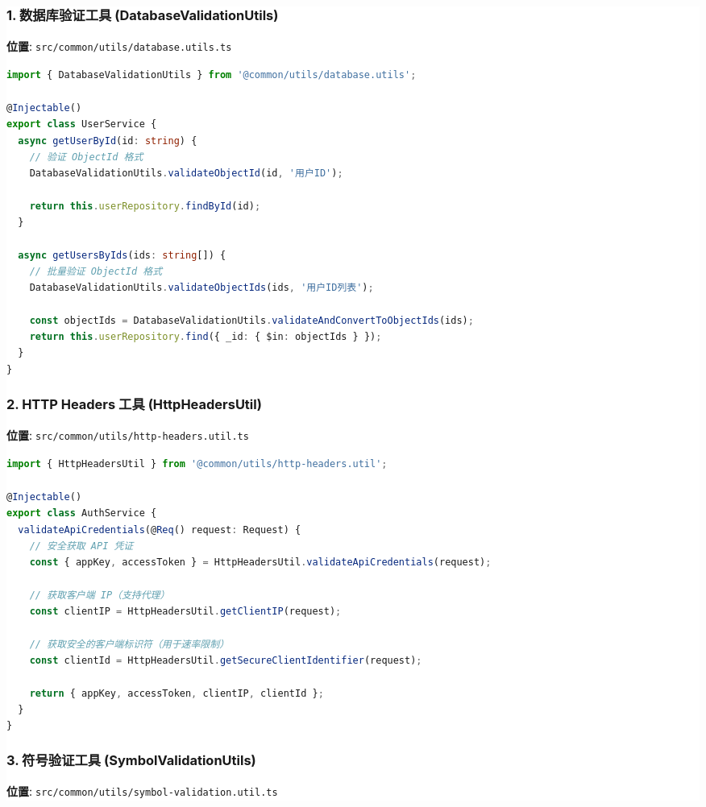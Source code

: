 ### 1. 数据库验证工具 (DatabaseValidationUtils)

**位置**: `src/common/utils/database.utils.ts`

```typescript
import { DatabaseValidationUtils } from '@common/utils/database.utils';

@Injectable()
export class UserService {
  async getUserById(id: string) {
    // 验证 ObjectId 格式
    DatabaseValidationUtils.validateObjectId(id, '用户ID');
    
    return this.userRepository.findById(id);
  }

  async getUsersByIds(ids: string[]) {
    // 批量验证 ObjectId 格式
    DatabaseValidationUtils.validateObjectIds(ids, '用户ID列表');
    
    const objectIds = DatabaseValidationUtils.validateAndConvertToObjectIds(ids);
    return this.userRepository.find({ _id: { $in: objectIds } });
  }
}
```

### 2. HTTP Headers 工具 (HttpHeadersUtil)

**位置**: `src/common/utils/http-headers.util.ts`

```typescript
import { HttpHeadersUtil } from '@common/utils/http-headers.util';

@Injectable()
export class AuthService {
  validateApiCredentials(@Req() request: Request) {
    // 安全获取 API 凭证
    const { appKey, accessToken } = HttpHeadersUtil.validateApiCredentials(request);
    
    // 获取客户端 IP（支持代理）
    const clientIP = HttpHeadersUtil.getClientIP(request);
    
    // 获取安全的客户端标识符（用于速率限制）
    const clientId = HttpHeadersUtil.getSecureClientIdentifier(request);
    
    return { appKey, accessToken, clientIP, clientId };
  }
}
```

### 3. 符号验证工具 (SymbolValidationUtils)

**位置**: `src/common/utils/symbol-validation.util.ts`
